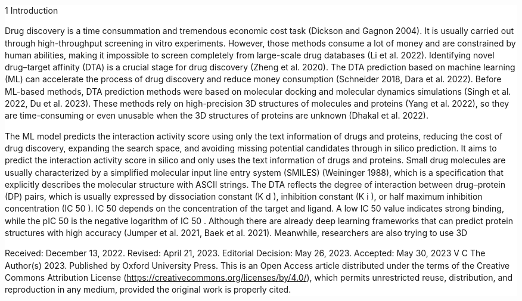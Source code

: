 

1 Introduction


Drug discovery is a time consummation and tremendous economic cost task (Dickson and Gagnon 2004). It is usually carried out through high-throughput screening in vitro
experiments. However, those methods consume a lot of money
and are constrained by human abilities, making it impossible to
screen completely from large-scale drug databases (Li et al.
2022). Identifying novel drug–target affinity (DTA) is a crucial
stage for drug discovery (Zheng et al. 2020). The DTA prediction based on machine learning (ML) can accelerate the process
of drug discovery and reduce money consumption (Schneider
2018, Dara et al. 2022).
Before ML-based methods, DTA prediction methods were
based on molecular docking and molecular dynamics simulations (Singh et al. 2022, Du et al. 2023). These methods rely
on high-precision 3D structures of molecules and proteins
(Yang et al. 2022), so they are time-consuming or even unusable when the 3D structures of proteins are unknown
(Dhakal et al. 2022).



The ML model predicts the interaction activity score using
only the text information of drugs and proteins, reducing the
cost of drug discovery, expanding the search space, and
avoiding missing potential candidates through in silico prediction. It aims to predict the interaction activity score in silico
and only uses the text information of drugs and proteins.
Small drug molecules are usually characterized by a simplified
molecular input line entry system (SMILES) (Weininger
1988), which is a specification that explicitly describes the
molecular structure with ASCII strings. The DTA reflects the
degree of interaction between drug–protein (DP) pairs, which
is usually expressed by dissociation constant (K d ), inhibition
constant (K i ), or half maximum inhibition concentration
(IC 50 ). IC 50 depends on the concentration of the target and ligand. A low IC 50 value indicates strong binding, while the
pIC 50 is the negative logarithm of IC 50 . Although there are already deep learning frameworks that can predict protein
structures with high accuracy (Jumper et al. 2021, Baek et al.
2021). Meanwhile, researchers are also trying to use 3D



Received: December 13, 2022. Revised: April 21, 2023. Editorial Decision: May 26, 2023. Accepted: May 30, 2023
V C The Author(s) 2023. Published by Oxford University Press.
This is an Open Access article distributed under the terms of the Creative Commons Attribution License (https://creativecommons.org/licenses/by/4.0/), which
permits unrestricted reuse, distribution, and reproduction in any medium, provided the original work is properly cited.

